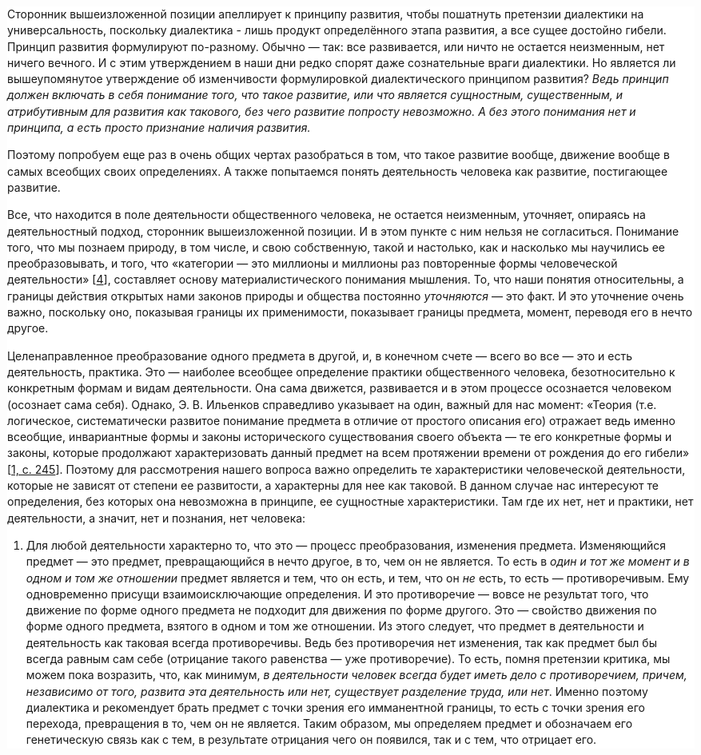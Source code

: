 Сторонник вышеизложенной позиции апеллирует к принципу развития, чтобы пошатнуть претензии диалектики на универсальность, поскольку диалектика - лишь продукт определённого этапа развития, а все сущее достойно гибели. Принцип развития формулируют по-разному. Обычно — так: все развивается, или ничто не остается неизменным, нет ничего вечного. И с этим утверждением в наши дни редко спорят даже сознательные враги диалектики. Но является ли вышеупомянутое утверждение об изменчивости формулировкой диалектического принципом развития? *Ведь принцип должен включать в себя понимание того, что такое развитие, или что является сущностным, существенным, и атрибутивным для развития как такового, без чего развитие попросту невозможно. А без этого понимания нет и принципа, а есть просто признание наличия развития.*

Поэтому попробуем еще раз в очень общих чертах разобраться в том, что такое развитие вообще, движение вообще в самых всеобщих своих определениях. А также попытаемся понять деятельность человека как развитие, постигающее развитие.

Все, что находится в поле деятельности общественного человека, не остается неизменным, уточняет, опираясь на деятельностный подход, сторонник вышеизложенной позиции. И в этом пункте с ним нельзя не согласиться. Понимание того, что мы познаем природу, в том числе, и свою собственную, такой и настолько, как и насколько мы научились ее преобразовывать, и того, что «категории — это миллионы и миллионы раз повторенные формы человеческой деятельности» [[4](/8521.md#_ENREF_4)], составляет основу материалистического понимания мышления. То, что наши понятия относительны, а границы действия открытых нами законов природы и общества постоянно *уточняются* — это факт. И это уточнение очень важно, поскольку оно, показывая границы их применимости, показывает границы предмета, момент, переводя его в нечто другое.

Целенаправленное преобразование одного предмета в другой, и, в конечном счете — всего во все — это и есть деятельность, практика. Это — наиболее всеобщее определение практики общественного человека, безотносительно к конкретным формам и видам деятельности. Она сама движется, развивается и в этом процессе осознается человеком (осознает сама себя). Однако, Э. В. Ильенков справедливо указывает на один, важный для нас момент: «Теория (т.е. логическое, систематически развитое понимание предмета в отличие от простого описания его) отражает ведь именно всеобщие, инвариантные формы и законы исторического существования своего объекта — те его конкретные формы и законы, которые продолжают характеризовать данный предмет на всем протяжении времени от рождения до его гибели» [[1, с. 245](/8521.md#_ENREF_1)]. Поэтому для рассмотрения нашего вопроса важно определить те характеристики человеческой деятельности, которые не зависят от степени ее развитости, а характерны для нее как таковой. В данном случае нас интересуют те определения, без которых она невозможна в принципе, ее сущностные характеристики. Там где их нет, нет и практики, нет деятельности, а значит, нет и познания, нет человека:

1) Для любой деятельности характерно то, что это — процесс преобразования, изменения предмета. Изменяющийся предмет — это предмет, превращающийся в нечто другое, в то, чем он не является. То есть в *один и тот же момент и в одном и том же отношении* предмет является и тем, что он есть, и тем, что он *не* есть, то есть — противоречивым. Ему одновременно присущи взаимоисключающие определения. И это противоречие — вовсе не результат того, что движение по форме одного предмета не подходит для движения по форме другого. Это — свойство движения по форме одного предмета, взятого в одном и том же отношении. Из этого следует, что предмет в деятельности и деятельность как таковая всегда противоречивы. Ведь без противоречия нет изменения, так как предмет был бы всегда равным сам себе (отрицание такого равенства — уже противоречие). То есть, помня претензии критика, мы можем пока возразить, что, как минимум, *в деятельности человек всегда будет иметь дело с противоречием, причем, независимо от того, развита эта деятельность или нет, существует разделение труда, или нет*. Именно поэтому диалектика и рекомендует брать предмет с точки зрения его имманентной границы, то есть с точки зрения его перехода, превращения в то, чем он не является. Таким образом, мы определяем предмет и обозначаем его генетическую связь как с тем, в результате отрицания чего он появился, так и с тем, что отрицает его.
